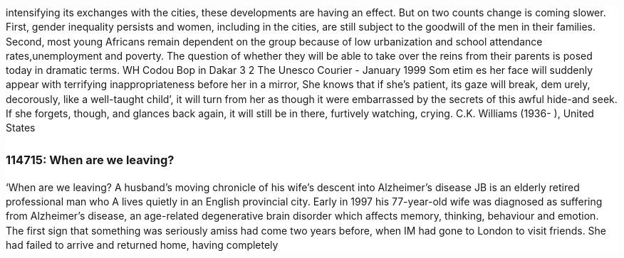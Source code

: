 intensifying its exchanges with the cities, these 
developments are having an effect. 
But on two counts change is coming slower. 
First, gender inequality persists and women, 
including in the cities, are still subject to the 
goodwill of the men in their families. Second, most 
young Africans remain dependent on the group 
because of low urbanization and school attendance 
rates,unemployment and poverty. The question of 
whether they will be able to take over the reins from 
their parents is posed today in dramatic terms. WH 
Codou Bop in Dakar 
3 2 The Unesco Courier - January 1999 
Som etim es her face 
will suddenly appear 
with terrifying 
inappropriateness 
before her in a mirror, 
She knows that if she’s 
patient, its gaze will 
break, dem urely, 
decorously, 
like a well-taught 
child’, 
it will turn from her as 
though it were 
embarrassed by the 
secrets 
of this awful hide-and 
seek. 
If she forgets, though, 
and glances back 
again, it will still be in 
there, 
furtively watching, 
crying. 
C.K. Williams (1936- ), 
United States 
  


### 114715: When are we leaving?

‘When are 
we leaving? 
A husband’s moving chronicle 
of his wife’s descent into 
Alzheimer’s disease 
JB is an elderly retired professional man who 
A lives quietly in an English provincial city. Early 
in 1997 his 77-year-old wife was diagnosed as 
suffering from Alzheimer’s disease, an age-related 
degenerative brain disorder which affects memory, 
thinking, behaviour and emotion. 
The first sign that something was seriously 
amiss had come two years before, when IM had 
gone to London to visit friends. She had failed to 
arrive and returned home, having completely 

